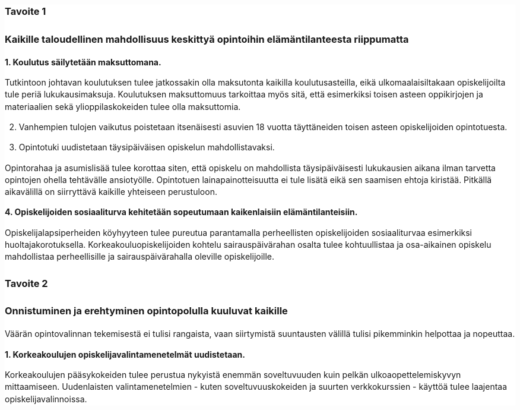 
### Tavoite 1


### Kaikille taloudellinen mahdollisuus keskittyä opintoihin elämäntilanteesta riippumatta


**1. Koulutus säilytetään maksuttomana.**


Tutkintoon johtavan koulutuksen tulee jatkossakin olla maksutonta kaikilla
koulutusasteilla, eikä ulkomaalaisiltakaan opiskelijoilta tule periä
lukukausimaksuja. Koulutuksen maksuttomuus tarkoittaa myös sitä, että
esimerkiksi toisen asteen oppikirjojen ja materiaalien sekä ylioppilaskokeiden
tulee olla maksuttomia.



2. Vanhempien tulojen vaikutus poistetaan itsenäisesti asuvien 18 vuotta
täyttäneiden toisen asteen opiskelijoiden opintotuesta.


3. Opintotuki uudistetaan täysipäiväisen opiskelun mahdollistavaksi.



Opintorahaa ja asumislisää tulee korottaa siten, että opiskelu on mahdollista
täysipäiväisesti lukukausien aikana ilman tarvetta opintojen ohella tehtävälle
ansiotyölle. Opintotuen lainapainotteisuutta ei tule lisätä eikä sen saamisen
ehtoja kiristää. Pitkällä aikavälillä on siirryttävä kaikille yhteiseen
perustuloon.


**4. Opiskelijoiden sosiaaliturva kehitetään sopeutumaan kaikenlaisiin
elämäntilanteisiin.**


Opiskelijalapsiperheiden köyhyyteen tulee pureutua parantamalla perheellisten
opiskelijoiden sosiaaliturvaa esimerkiksi huoltajakorotuksella.
Korkeakouluopiskelijoiden kohtelu sairauspäivärahan osalta tulee kohtuullistaa
ja osa-aikainen opiskelu mahdollistaa perheellisille ja sairauspäivärahalla
oleville opiskelijoille.


### Tavoite 2


### Onnistuminen ja erehtyminen opintopolulla kuuluvat kaikille


Väärän opintovalinnan tekemisestä ei tulisi rangaista, vaan siirtymistä
suuntausten välillä tulisi pikemminkin helpottaa ja nopeuttaa.


**1. Korkeakoulujen opiskelijavalintamenetelmät uudistetaan.**


Korkeakoulujen pääsykokeiden tulee perustua nykyistä enemmän soveltuvuuden kuin
pelkän ulkoaopettelemiskyvyn mittaamiseen. Uudenlaisten valintamenetelmien -
kuten soveltuvuuskokeiden ja suurten verkkokurssien - käyttöä tulee laajentaa
opiskelijavalinnoissa.
